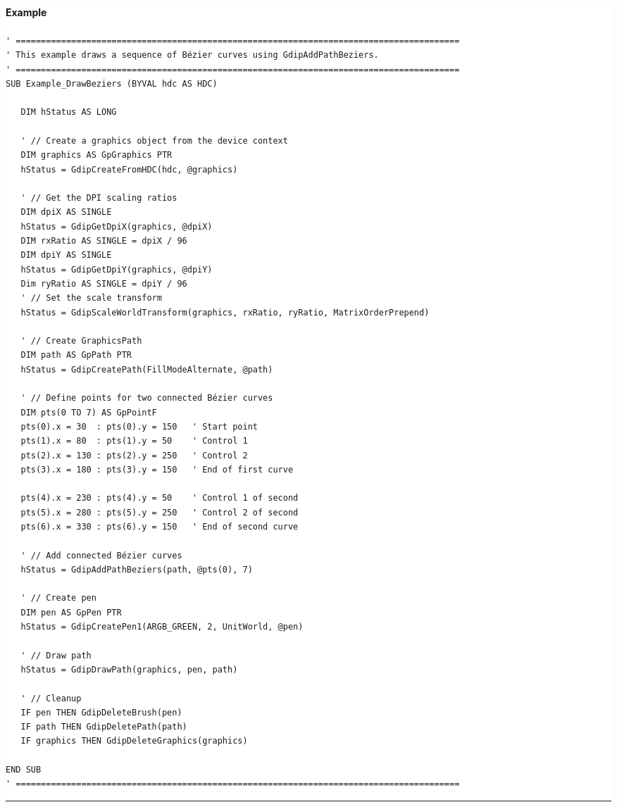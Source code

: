 #### Example

```
' ========================================================================================
' This example draws a sequence of Bézier curves using GdipAddPathBeziers.
' ========================================================================================
SUB Example_DrawBeziers (BYVAL hdc AS HDC)

   DIM hStatus AS LONG

   ' // Create a graphics object from the device context
   DIM graphics AS GpGraphics PTR
   hStatus = GdipCreateFromHDC(hdc, @graphics)

   ' // Get the DPI scaling ratios
   DIM dpiX AS SINGLE
   hStatus = GdipGetDpiX(graphics, @dpiX)
   DIM rxRatio AS SINGLE = dpiX / 96
   DIM dpiY AS SINGLE
   hStatus = GdipGetDpiY(graphics, @dpiY)
   Dim ryRatio AS SINGLE = dpiY / 96
   ' // Set the scale transform
   hStatus = GdipScaleWorldTransform(graphics, rxRatio, ryRatio, MatrixOrderPrepend)

   ' // Create GraphicsPath
   DIM path AS GpPath PTR
   hStatus = GdipCreatePath(FillModeAlternate, @path)

   ' // Define points for two connected Bézier curves
   DIM pts(0 TO 7) AS GpPointF
   pts(0).x = 30  : pts(0).y = 150   ' Start point
   pts(1).x = 80  : pts(1).y = 50    ' Control 1
   pts(2).x = 130 : pts(2).y = 250   ' Control 2
   pts(3).x = 180 : pts(3).y = 150   ' End of first curve

   pts(4).x = 230 : pts(4).y = 50    ' Control 1 of second
   pts(5).x = 280 : pts(5).y = 250   ' Control 2 of second
   pts(6).x = 330 : pts(6).y = 150   ' End of second curve

   ' // Add connected Bézier curves
   hStatus = GdipAddPathBeziers(path, @pts(0), 7)

   ' // Create pen
   DIM pen AS GpPen PTR
   hStatus = GdipCreatePen1(ARGB_GREEN, 2, UnitWorld, @pen)

   ' // Draw path
   hStatus = GdipDrawPath(graphics, pen, path)

   ' // Cleanup
   IF pen THEN GdipDeleteBrush(pen)
   IF path THEN GdipDeletePath(path)
   IF graphics THEN GdipDeleteGraphics(graphics)

END SUB
' ========================================================================================
```
---
